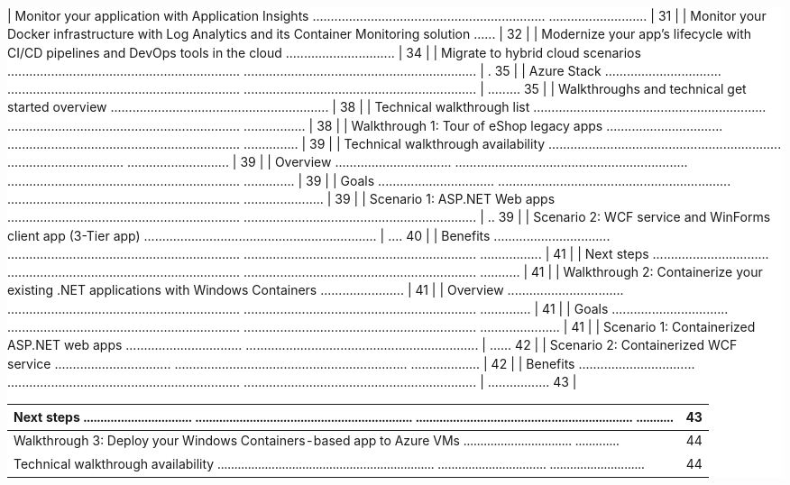 | Monitor your application with Application Insights ................................................................ ...........................                                                 | 31                    |
| Monitor your Docker infrastructure with Log Analytics and its Container Monitoring solution ......                                                                                              | 32                    |
| Modernize your app’s lifecycle with CI/CD pipelines and DevOps tools in the cloud ..............................                                                                                | 34                    |
| Migrate to hybrid cloud scenarios  ................................................................ ................................................................                            | .  35                 |
| Azure Stack  ................................ ................................................................ ................................................................                 | .........  35         |
| Walkthroughs and technical get started overview ............................................................                                                                                    | 38                    |
| Technical walkthrough list ................................................................ ................................................................ .................                  | 38                    |
| Walkthrough 1: Tour of eShop legacy apps ................................ ................................................................ ...............                                      | 39                    |
| Technical walkthrough availability  ................................................................ ................................ ............................                              | 39                    |
| Overview ................................ ................................................................ ................................................................ ..............      | 39                    |
| Goals ................................ ................................................................ ................................................................ ...................... | 39                    |
| Scenario 1: ASP.NET Web apps  ................................................................ ................................................................                                 | ..  39                |
| Scenario 2: WCF service and WinForms client app (3-Tier app) ................................................................                                                                   | ....  40              |
| Benefits ................................ ................................................................ ................................................................ .................   | 41                    |
| Next steps  ................................ ................................................................ ................................................................ ...........      | 41                    |
| Walkthrough 2: Containerize your existing .NET applications with Windows Containers .......................                                                                                     | 41                    |
| Overview ................................ ................................................................ ................................................................ ..............      | 41                    |
| Goals ................................ ................................................................ ................................................................ ...................... | 41                    |
| Scenario 1: Containerized ASP.NET web apps ................................ ................................................................                                                    | ......  42            |
| Scenario 2: Containerized WCF service  ................................ ................................................................ ...................                                    | 42                    |
| Benefits ................................ ................................................................ ................................................................                     | .................  43 |

| Next steps  ................................ ................................................................ ................................................................ ...........                                                                                                             |   43 |
|--------------------------------------------------------------------------------------------------------------------------------------------------------------------------------------------------------------------------------------------------------------------------------------------------------|------|
| Walkthrough 3: Deploy your Windows Containers-based app to Azure VMs ................................ .............                                                                                                                                                                                    |   44 |
| Technical walkthrough availability  ................................................................ ................................ ............................                                                                                                                                     |   44 |